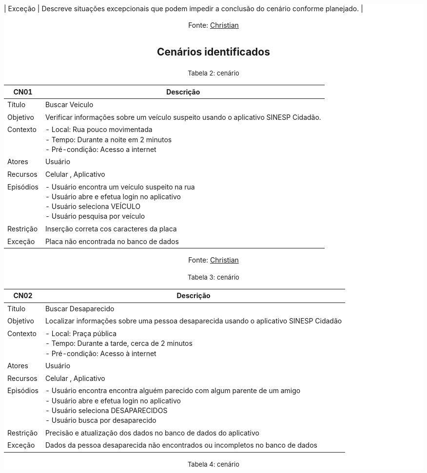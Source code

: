 | Exceção  |   Descreve situações excepcionais que podem impedir a conclusão do cenário conforme planejado.    |

<center>
  
<p style="text-align: center">Fonte: <a href="https://github.com/crstyhs">Christian</a></p>

## Cenários identificados

<font size="2"><p style="text-align: center">Tabela 2: cenário </p></font>
<center>
  
| CN01   | Descrição |
| -------- | ----------- |
| Título     |   Buscar Veiculo   |
| Objetivo     |  Verificar informações sobre um veículo suspeito usando o aplicativo SINESP Cidadão.   |
| Contexto    |  - Local: Rua pouco movimentada <br>  - Tempo: Durante a noite em 2 minutos <br> - Pré-condição: Acesso a internet  |
| Atores  |    Usuário  |
| Recursos |   Celular , Aplicativo   |
| Episódios  |  - Usuário encontra um veículo suspeito na rua <br> - Usuário abre e efetua login no aplicativo <br> - Usuário seleciona VEÍCULO <br> - Usuário pesquisa por veículo    |
| Restrição  |   Inserção correta cos caracteres da placa    |
| Exceção  |    Placa não encontrada no banco de dados  |

<center>
  
<p style="text-align: center">Fonte: <a href="https://github.com/crstyhs">Christian</a></p>

<font size="2"><p style="text-align: center">Tabela 3: cenário </p></font>
<center>
  
| CN02   | Descrição |
| -------- | ----------- |
| Título     |   Buscar Desaparecido   |
| Objetivo     |   Localizar informações sobre uma pessoa desaparecida usando o aplicativo SINESP Cidadão  |
| Contexto    |  - Local: Praça pública <br> - Tempo: Durante a tarde, cerca de 2 minutos <br> - Pré-condição: Acesso à internet   |
| Atores  |    Usuário  |
| Recursos |   Celular , Aplicativo   |
| Episódios  | - Usuário encontra encontra alguém parecido com algum parente de um amigo <br> - Usuário abre e efetua login no aplicativo <br> - Usuário seleciona DESAPARECIDOS <br> - Usuário busca por desaparecido  |
| Restrição  |   Precisão e atualização dos dados no banco de dados do aplicativo    |
| Exceção  |   Dados da pessoa desaparecida não encontrados ou incompletos no banco de dados   |

<center>
  
<font size="2"><p style="text-align: center">Tabela 4: cenário </p></font>
<center>
  